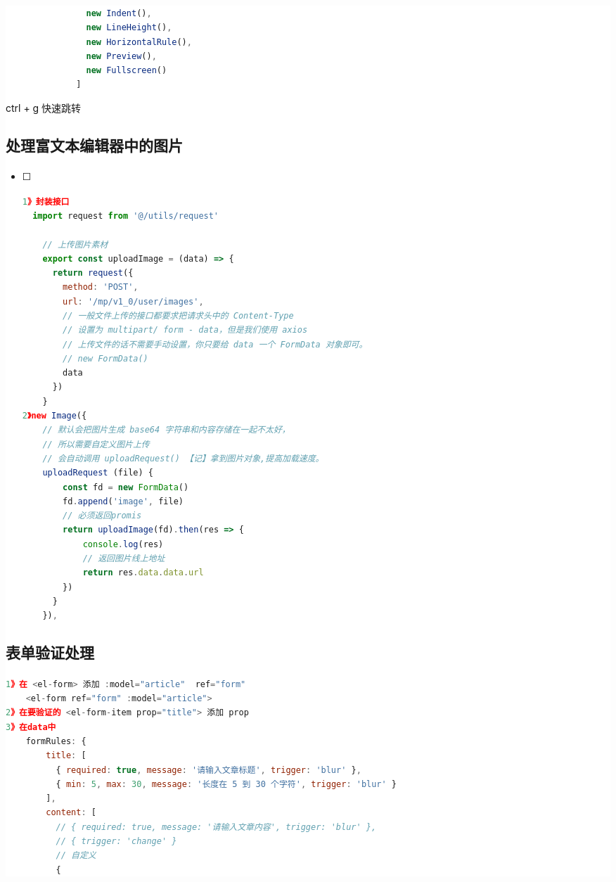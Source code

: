 ```js
                new Indent(),
                new LineHeight(),
                new HorizontalRule(),
                new Preview(),
                new Fullscreen()
              ]
```

ctrl + g 快速跳转





## 处理富文本编辑器中的图片

- [ ] ```js
  1》封装接口
  	import request from '@/utils/request'
  
      // 上传图片素材
      export const uploadImage = (data) => {
        return request({
          method: 'POST',
          url: '/mp/v1_0/user/images',
          // 一般文件上传的接口都要求把请求头中的 Content-Type
          // 设置为 multipart/ form - data，但是我们使用 axios
          // 上传文件的话不需要手动设置，你只要给 data 一个 FormData 对象即可。
          // new FormData()
          data
        })
      }
  2》new Image({
      // 默认会把图片生成 base64 字符串和内容存储在一起不太好，
      // 所以需要自定义图片上传
      // 会自动调用 uploadRequest() 【记】拿到图片对象,提高加载速度。
      uploadRequest (file) {
          const fd = new FormData()
          fd.append('image', file)
          // 必须返回promis
          return uploadImage(fd).then(res => {
              console.log(res)
              // 返回图片线上地址
              return res.data.data.url
          })
        }
      }),
  ```

## 表单验证处理

```js
1》在 <el-form> 添加 :model="article"  ref="form"
	<el-form ref="form" :model="article">
2》在要验证的 <el-form-item prop="title"> 添加 prop
3》在data中
	formRules: {
        title: [
          { required: true, message: '请输入文章标题', trigger: 'blur' },
          { min: 5, max: 30, message: '长度在 5 到 30 个字符', trigger: 'blur' }
        ],
        content: [
          // { required: true, message: '请输入文章内容', trigger: 'blur' },
          // { trigger: 'change' }
          // 自定义
          {
  ```